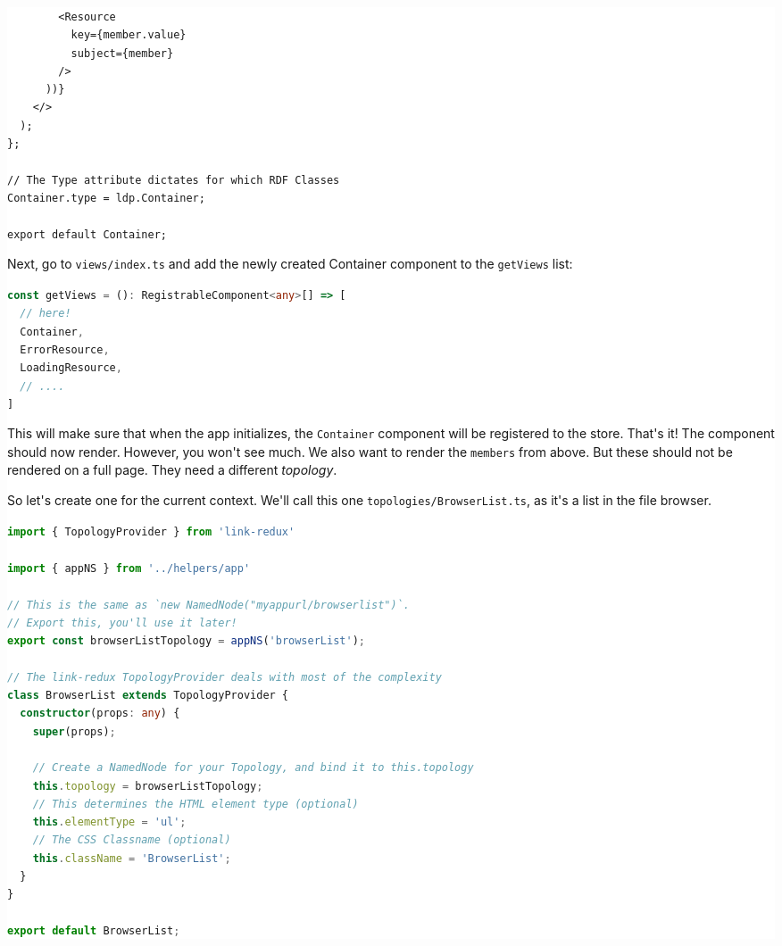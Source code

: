 ```tsx
        <Resource
          key={member.value}
          subject={member}
        />
      ))}
    </>
  );
};

// The Type attribute dictates for which RDF Classes
Container.type = ldp.Container;

export default Container;
```

Next, go to `views/index.ts` and add the newly created Container component to the `getViews` list:

```ts
const getViews = (): RegistrableComponent<any>[] => [
  // here!
  Container,
  ErrorResource,
  LoadingResource,
  // ....
]
```

This will make sure that when the app initializes, the `Container` component will be registered to the store.
That's it! The component should now render.
However, you won't see much.
We also want to render the `members` from above.
But these should not be rendered on a full page.
They need a different _topology_.

So let's create one for the current context.
We'll call this one `topologies/BrowserList.ts`, as it's a list in the file browser.

```ts
import { TopologyProvider } from 'link-redux'

import { appNS } from '../helpers/app'

// This is the same as `new NamedNode("myappurl/browserlist")`.
// Export this, you'll use it later!
export const browserListTopology = appNS('browserList');

// The link-redux TopologyProvider deals with most of the complexity
class BrowserList extends TopologyProvider {
  constructor(props: any) {
    super(props);

    // Create a NamedNode for your Topology, and bind it to this.topology
    this.topology = browserListTopology;
    // This determines the HTML element type (optional)
    this.elementType = 'ul';
    // The CSS Classname (optional)
    this.className = 'BrowserList';
  }
}

export default BrowserList;
```
